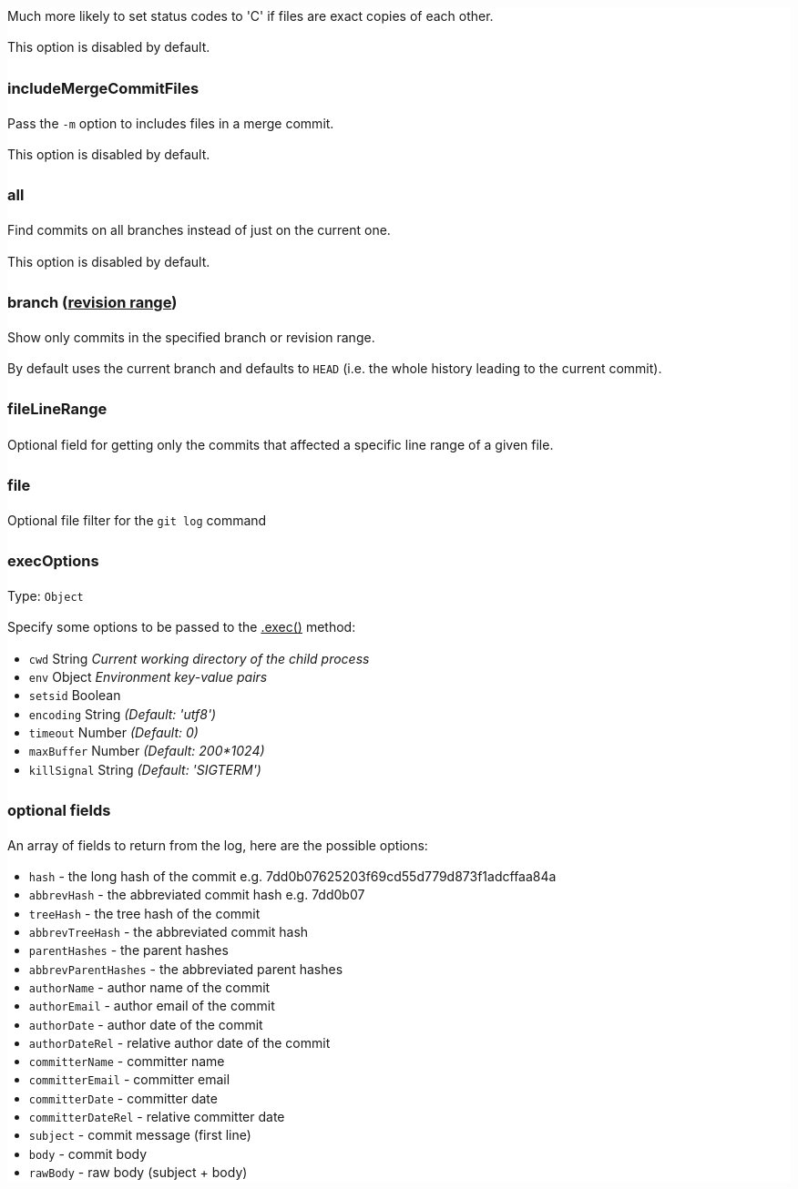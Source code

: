 Much more likely to set status codes to 'C' if files are exact copies of each other.

This option is disabled by default.

### includeMergeCommitFiles

Pass the `-m` option to includes files in a merge commit.

This option is disabled by default.

### all

Find commits on all branches instead of just on the current one.

This option is disabled by default.

### branch ([revision range](https://git-scm.com/docs/git-log#git-log-ltrevisionrangegt))

Show only commits in the specified branch or revision range.

By default uses the current branch and defaults to `HEAD` (i.e. the whole history leading to the current commit).

### fileLineRange

Optional field for getting only the commits that affected a specific line range of a given file.

### file

Optional file filter for the `git log` command

### execOptions

Type: `Object`

Specify some options to be passed to the [.exec()](http://nodejs.org/api/child_process.html#child_process_child_process_exec_command_options_callback) method:

- `cwd` String _Current working directory of the child process_
- `env` Object _Environment key-value pairs_
- `setsid` Boolean
- `encoding` String _(Default: 'utf8')_
- `timeout` Number _(Default: 0)_
- `maxBuffer` Number _(Default: 200\*1024)_
- `killSignal` String _(Default: 'SIGTERM')_

### optional fields

An array of fields to return from the log, here are the possible options:

- `hash` - the long hash of the commit e.g. 7dd0b07625203f69cd55d779d873f1adcffaa84a
- `abbrevHash` - the abbreviated commit hash e.g. 7dd0b07
- `treeHash` - the tree hash of the commit
- `abbrevTreeHash` - the abbreviated commit hash
- `parentHashes` - the parent hashes
- `abbrevParentHashes` - the abbreviated parent hashes
- `authorName` - author name of the commit
- `authorEmail` - author email of the commit
- `authorDate` - author date of the commit
- `authorDateRel` - relative author date of the commit
- `committerName` - committer name
- `committerEmail` - committer email
- `committerDate` - committer date
- `committerDateRel` - relative committer date
- `subject` - commit message (first line)
- `body` - commit body
- `rawBody` - raw body (subject + body)
